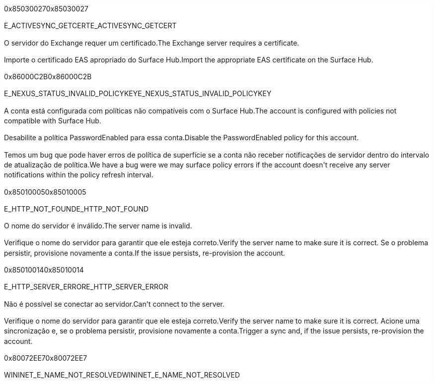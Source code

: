 </tr>
<tr class="odd">
<td align="left"><p><span data-ttu-id="29aa6-329">0x85030027</span><span class="sxs-lookup"><span data-stu-id="29aa6-329">0x85030027</span></span></p></td>
<td align="left"><p><span data-ttu-id="29aa6-330">E_ACTIVESYNC_GETCERT</span><span class="sxs-lookup"><span data-stu-id="29aa6-330">E_ACTIVESYNC_GETCERT</span></span></p></td>
<td align="left"><p><span data-ttu-id="29aa6-331">O servidor do Exchange requer um certificado.</span><span class="sxs-lookup"><span data-stu-id="29aa6-331">The Exchange server requires a certificate.</span></span></p></td>
<td align="left"><p><span data-ttu-id="29aa6-332">Importe o certificado EAS apropriado do Surface Hub.</span><span class="sxs-lookup"><span data-stu-id="29aa6-332">Import the appropriate EAS certificate on the Surface Hub.</span></span></p></td>
</tr>
<tr class="even">
<td align="left"><p><span data-ttu-id="29aa6-333">0x86000C2B</span><span class="sxs-lookup"><span data-stu-id="29aa6-333">0x86000C2B</span></span></p></td>
<td align="left"><p><span data-ttu-id="29aa6-334">E_NEXUS_STATUS_INVALID_POLICYKEY</span><span class="sxs-lookup"><span data-stu-id="29aa6-334">E_NEXUS_STATUS_INVALID_POLICYKEY</span></span></p></td>
<td align="left"><p><span data-ttu-id="29aa6-335">A conta está configurada com políticas não compatíveis com o Surface Hub.</span><span class="sxs-lookup"><span data-stu-id="29aa6-335">The account is configured with policies not compatible with Surface Hub.</span></span></p></td>
<td align="left"><p><span data-ttu-id="29aa6-336">Desabilite a política PasswordEnabled para essa conta.</span><span class="sxs-lookup"><span data-stu-id="29aa6-336">Disable the PasswordEnabled policy for this account.</span></span></p>
<p><span data-ttu-id="29aa6-337">Temos um bug que pode haver erros de política de superfície se a conta não receber notificações de servidor dentro do intervalo de atualização de política.</span><span class="sxs-lookup"><span data-stu-id="29aa6-337">We have a bug were we may surface policy errors if the account doesn't receive any server notifications within the policy refresh interval.</span></span></p></td>
</tr>
<tr class="odd">
<td align="left"><p><span data-ttu-id="29aa6-338">0x85010005</span><span class="sxs-lookup"><span data-stu-id="29aa6-338">0x85010005</span></span></p></td>
<td align="left"><p><span data-ttu-id="29aa6-339">E_HTTP_NOT_FOUND</span><span class="sxs-lookup"><span data-stu-id="29aa6-339">E_HTTP_NOT_FOUND</span></span></p></td>
<td align="left"><p><span data-ttu-id="29aa6-340">O nome do servidor é inválido.</span><span class="sxs-lookup"><span data-stu-id="29aa6-340">The server name is invalid.</span></span></p></td>
<td align="left"><p><span data-ttu-id="29aa6-341">Verifique o nome do servidor para garantir que ele esteja correto.</span><span class="sxs-lookup"><span data-stu-id="29aa6-341">Verify the server name to make sure it is correct.</span></span> <span data-ttu-id="29aa6-342">Se o problema persistir, provisione novamente a conta.</span><span class="sxs-lookup"><span data-stu-id="29aa6-342">If the issue persists, re-provision the account.</span></span></p></td>
</tr>
<tr class="even">
<td align="left"><p><span data-ttu-id="29aa6-343">0x85010014</span><span class="sxs-lookup"><span data-stu-id="29aa6-343">0x85010014</span></span></p></td>
<td align="left"><p><span data-ttu-id="29aa6-344">E_HTTP_SERVER_ERROR</span><span class="sxs-lookup"><span data-stu-id="29aa6-344">E_HTTP_SERVER_ERROR</span></span></p></td>
<td align="left"><p><span data-ttu-id="29aa6-345">Não é possível se conectar ao servidor.</span><span class="sxs-lookup"><span data-stu-id="29aa6-345">Can't connect to the server.</span></span></p></td>
<td align="left"><p><span data-ttu-id="29aa6-346">Verifique o nome do servidor para garantir que ele esteja correto.</span><span class="sxs-lookup"><span data-stu-id="29aa6-346">Verify the server name to make sure it is correct.</span></span> <span data-ttu-id="29aa6-347">Acione uma sincronização e, se o problema persistir, provisione novamente a conta.</span><span class="sxs-lookup"><span data-stu-id="29aa6-347">Trigger a sync and, if the issue persists, re-provision the account.</span></span></p></td>
</tr>
<tr class="odd">
<td align="left"><p><span data-ttu-id="29aa6-348">0x80072EE7</span><span class="sxs-lookup"><span data-stu-id="29aa6-348">0x80072EE7</span></span></p></td>
<td align="left"><p><span data-ttu-id="29aa6-349">WININET_E_NAME_NOT_RESOLVED</span><span class="sxs-lookup"><span data-stu-id="29aa6-349">WININET_E_NAME_NOT_RESOLVED</span></span></p></td>